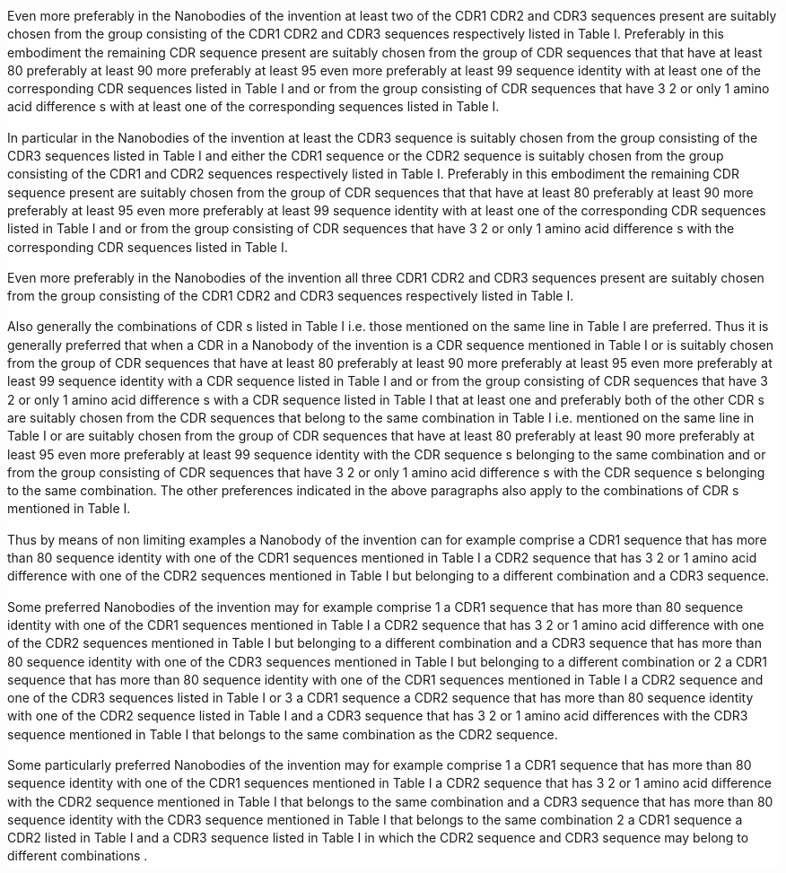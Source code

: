 Even more preferably in the Nanobodies of the invention at least two of the CDR1 CDR2 and CDR3 sequences present are suitably chosen from the group consisting of the CDR1 CDR2 and CDR3 sequences respectively listed in Table I. Preferably in this embodiment the remaining CDR sequence present are suitably chosen from the group of CDR sequences that that have at least 80 preferably at least 90 more preferably at least 95 even more preferably at least 99 sequence identity with at least one of the corresponding CDR sequences listed in Table I and or from the group consisting of CDR sequences that have 3 2 or only 1 amino acid difference s with at least one of the corresponding sequences listed in Table I.

In particular in the Nanobodies of the invention at least the CDR3 sequence is suitably chosen from the group consisting of the CDR3 sequences listed in Table I and either the CDR1 sequence or the CDR2 sequence is suitably chosen from the group consisting of the CDR1 and CDR2 sequences respectively listed in Table I. Preferably in this embodiment the remaining CDR sequence present are suitably chosen from the group of CDR sequences that that have at least 80 preferably at least 90 more preferably at least 95 even more preferably at least 99 sequence identity with at least one of the corresponding CDR sequences listed in Table I and or from the group consisting of CDR sequences that have 3 2 or only 1 amino acid difference s with the corresponding CDR sequences listed in Table I.

Even more preferably in the Nanobodies of the invention all three CDR1 CDR2 and CDR3 sequences present are suitably chosen from the group consisting of the CDR1 CDR2 and CDR3 sequences respectively listed in Table I.

Also generally the combinations of CDR s listed in Table I i.e. those mentioned on the same line in Table I are preferred. Thus it is generally preferred that when a CDR in a Nanobody of the invention is a CDR sequence mentioned in Table I or is suitably chosen from the group of CDR sequences that have at least 80 preferably at least 90 more preferably at least 95 even more preferably at least 99 sequence identity with a CDR sequence listed in Table I and or from the group consisting of CDR sequences that have 3 2 or only 1 amino acid difference s with a CDR sequence listed in Table I that at least one and preferably both of the other CDR s are suitably chosen from the CDR sequences that belong to the same combination in Table I i.e. mentioned on the same line in Table I or are suitably chosen from the group of CDR sequences that have at least 80 preferably at least 90 more preferably at least 95 even more preferably at least 99 sequence identity with the CDR sequence s belonging to the same combination and or from the group consisting of CDR sequences that have 3 2 or only 1 amino acid difference s with the CDR sequence s belonging to the same combination. The other preferences indicated in the above paragraphs also apply to the combinations of CDR s mentioned in Table I.

Thus by means of non limiting examples a Nanobody of the invention can for example comprise a CDR1 sequence that has more than 80 sequence identity with one of the CDR1 sequences mentioned in Table I a CDR2 sequence that has 3 2 or 1 amino acid difference with one of the CDR2 sequences mentioned in Table I but belonging to a different combination and a CDR3 sequence.

Some preferred Nanobodies of the invention may for example comprise 1 a CDR1 sequence that has more than 80 sequence identity with one of the CDR1 sequences mentioned in Table I a CDR2 sequence that has 3 2 or 1 amino acid difference with one of the CDR2 sequences mentioned in Table I but belonging to a different combination and a CDR3 sequence that has more than 80 sequence identity with one of the CDR3 sequences mentioned in Table I but belonging to a different combination or 2 a CDR1 sequence that has more than 80 sequence identity with one of the CDR1 sequences mentioned in Table I a CDR2 sequence and one of the CDR3 sequences listed in Table I or 3 a CDR1 sequence a CDR2 sequence that has more than 80 sequence identity with one of the CDR2 sequence listed in Table I and a CDR3 sequence that has 3 2 or 1 amino acid differences with the CDR3 sequence mentioned in Table I that belongs to the same combination as the CDR2 sequence.

Some particularly preferred Nanobodies of the invention may for example comprise 1 a CDR1 sequence that has more than 80 sequence identity with one of the CDR1 sequences mentioned in Table I a CDR2 sequence that has 3 2 or 1 amino acid difference with the CDR2 sequence mentioned in Table I that belongs to the same combination and a CDR3 sequence that has more than 80 sequence identity with the CDR3 sequence mentioned in Table I that belongs to the same combination 2 a CDR1 sequence a CDR2 listed in Table I and a CDR3 sequence listed in Table I in which the CDR2 sequence and CDR3 sequence may belong to different combinations .
